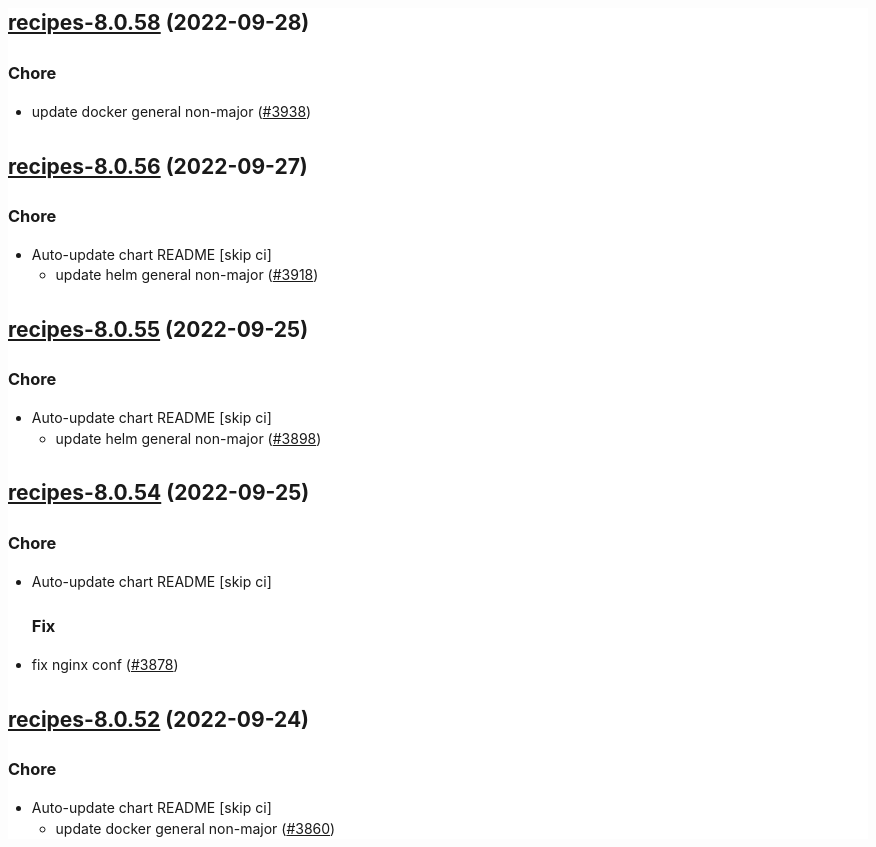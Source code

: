 


## [recipes-8.0.58](https://github.com/truecharts/charts/compare/recipes-8.0.57...recipes-8.0.58) (2022-09-28)

### Chore

- update docker general non-major ([#3938](https://github.com/truecharts/charts/issues/3938))




## [recipes-8.0.56](https://github.com/truecharts/charts/compare/recipes-8.0.55...recipes-8.0.56) (2022-09-27)

### Chore

- Auto-update chart README [skip ci]
  - update helm general non-major ([#3918](https://github.com/truecharts/charts/issues/3918))




## [recipes-8.0.55](https://github.com/truecharts/charts/compare/recipes-8.0.54...recipes-8.0.55) (2022-09-25)

### Chore

- Auto-update chart README [skip ci]
  - update helm general non-major ([#3898](https://github.com/truecharts/charts/issues/3898))




## [recipes-8.0.54](https://github.com/truecharts/charts/compare/recipes-8.0.52...recipes-8.0.54) (2022-09-25)

### Chore

- Auto-update chart README [skip ci]

  ### Fix

- fix nginx conf ([#3878](https://github.com/truecharts/charts/issues/3878))




## [recipes-8.0.52](https://github.com/truecharts/charts/compare/recipes-8.0.51...recipes-8.0.52) (2022-09-24)

### Chore

- Auto-update chart README [skip ci]
  - update docker general non-major ([#3860](https://github.com/truecharts/charts/issues/3860))
